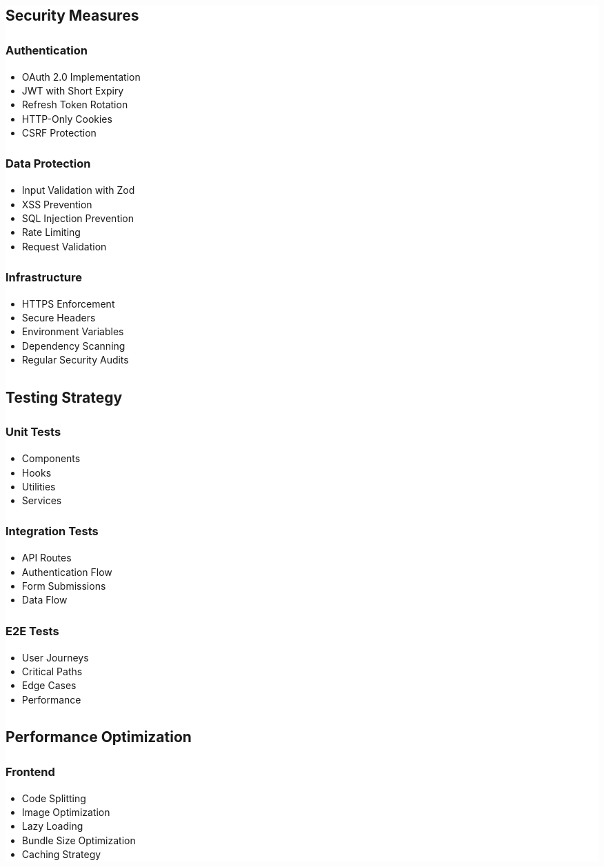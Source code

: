 ## Security Measures

### Authentication
- OAuth 2.0 Implementation
- JWT with Short Expiry
- Refresh Token Rotation
- HTTP-Only Cookies
- CSRF Protection

### Data Protection
- Input Validation with Zod
- XSS Prevention
- SQL Injection Prevention
- Rate Limiting
- Request Validation

### Infrastructure
- HTTPS Enforcement
- Secure Headers
- Environment Variables
- Dependency Scanning
- Regular Security Audits

## Testing Strategy

### Unit Tests
- Components
- Hooks
- Utilities
- Services

### Integration Tests
- API Routes
- Authentication Flow
- Form Submissions
- Data Flow

### E2E Tests
- User Journeys
- Critical Paths
- Edge Cases
- Performance

## Performance Optimization

### Frontend
- Code Splitting
- Image Optimization
- Lazy Loading
- Bundle Size Optimization
- Caching Strategy

